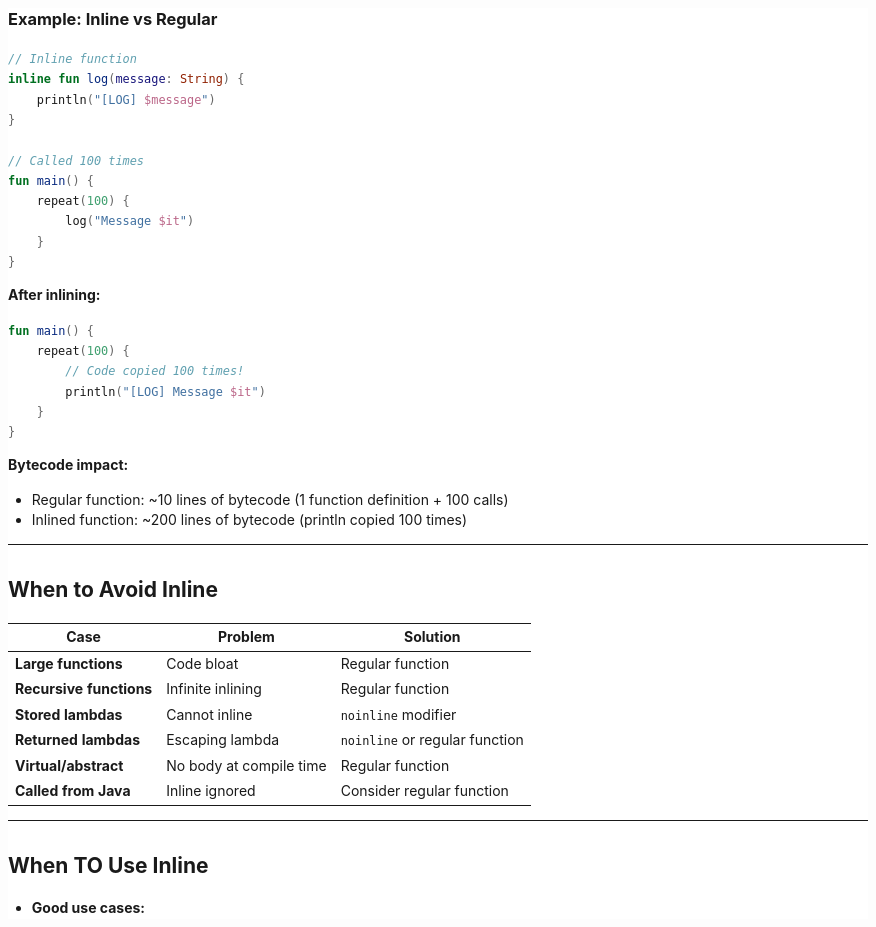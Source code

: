 ### Example: Inline vs Regular

```kotlin
// Inline function
inline fun log(message: String) {
    println("[LOG] $message")
}

// Called 100 times
fun main() {
    repeat(100) {
        log("Message $it")
    }
}
```

**After inlining:**

```kotlin
fun main() {
    repeat(100) {
        // Code copied 100 times!
        println("[LOG] Message $it")
    }
}
```

**Bytecode impact:**
- Regular function: ~10 lines of bytecode (1 function definition + 100 calls)
- Inlined function: ~200 lines of bytecode (println copied 100 times)

---

## When to Avoid Inline

| Case | Problem | Solution |
|------|---------|----------|
| **Large functions** | Code bloat | Regular function |
| **Recursive functions** | Infinite inlining | Regular function |
| **Stored lambdas** | Cannot inline | `noinline` modifier |
| **Returned lambdas** | Escaping lambda | `noinline` or regular function |
| **Virtual/abstract** | No body at compile time | Regular function |
| **Called from Java** | Inline ignored | Consider regular function |

---

## When TO Use Inline

- **Good use cases:**
